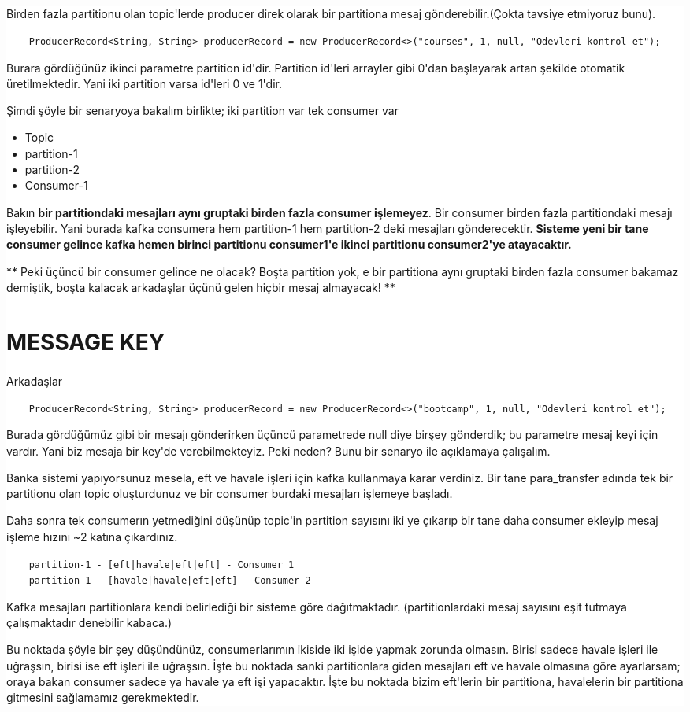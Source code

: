 Birden fazla partitionu olan topic'lerde producer direk olarak bir partitiona mesaj gönderebilir.(Çokta tavsiye etmiyoruz bunu).
```
    ProducerRecord<String, String> producerRecord = new ProducerRecord<>("courses", 1, null, "Odevleri kontrol et");  
```
Burara gördüğünüz ikinci parametre partition id'dir. Partition id'leri arrayler gibi 0'dan başlayarak artan şekilde otomatik üretilmektedir. Yani iki partition varsa id'leri 0 ve 1'dir.

Şimdi şöyle bir senaryoya bakalım birlikte; iki partition var tek consumer var
* Topic
* partition-1
* partition-2
* Consumer-1

Bakın **bir partitiondaki mesajları aynı gruptaki birden fazla consumer işlemeyez**. Bir consumer birden fazla partitiondaki mesajı işleyebilir. Yani burada kafka consumera hem partition-1 hem partition-2 deki mesajları gönderecektir. **Sisteme yeni bir tane consumer gelince kafka hemen birinci partitionu consumer1'e ikinci partitionu consumer2'ye atayacaktır.**

** Peki üçüncü bir consumer gelince ne olacak? Boşta partition yok, e bir partitiona aynı gruptaki birden fazla consumer bakamaz demiştik, boşta kalacak arkadaşlar üçünü gelen hiçbir mesaj almayacak! **

# MESSAGE KEY

Arkadaşlar
```
    ProducerRecord<String, String> producerRecord = new ProducerRecord<>("bootcamp", 1, null, "Odevleri kontrol et");  
```
Burada gördüğümüz gibi bir mesajı gönderirken üçüncü parametrede null diye birşey gönderdik; bu parametre mesaj keyi için vardır. Yani biz mesaja bir key'de verebilmekteyiz. Peki neden? Bunu bir senaryo ile açıklamaya çalışalım.

Banka sistemi yapıyorsunuz mesela, eft ve havale işleri için kafka kullanmaya karar verdiniz. Bir tane para_transfer adında tek bir partitionu olan topic oluşturdunuz ve bir consumer burdaki mesajları işlemeye başladı.

Daha sonra tek consumerın yetmediğini düşünüp topic'in partition sayısını iki ye çıkarıp bir tane daha consumer ekleyip mesaj işleme hızını ~2 katına çıkardınız. 

```
    partition-1 - [eft|havale|eft|eft] - Consumer 1
    partition-1 - [havale|havale|eft|eft] - Consumer 2
```

Kafka mesajları partitionlara kendi belirlediği bir sisteme göre dağıtmaktadır. (partitionlardaki mesaj sayısını eşit tutmaya çalışmaktadır denebilir kabaca.)

Bu noktada şöyle bir şey düşündünüz, consumerlarımın ikiside iki işide yapmak zorunda olmasın. Birisi sadece havale işleri ile uğraşsın, birisi ise eft işleri ile uğraşsın. İşte bu noktada sanki partitionlara giden mesajları eft ve havale olmasına göre ayarlarsam; oraya bakan consumer sadece ya havale ya eft işi yapacaktır. İşte bu noktada bizim eft'lerin bir partitiona, havalelerin bir partitiona gitmesini sağlamamız gerekmektedir.
